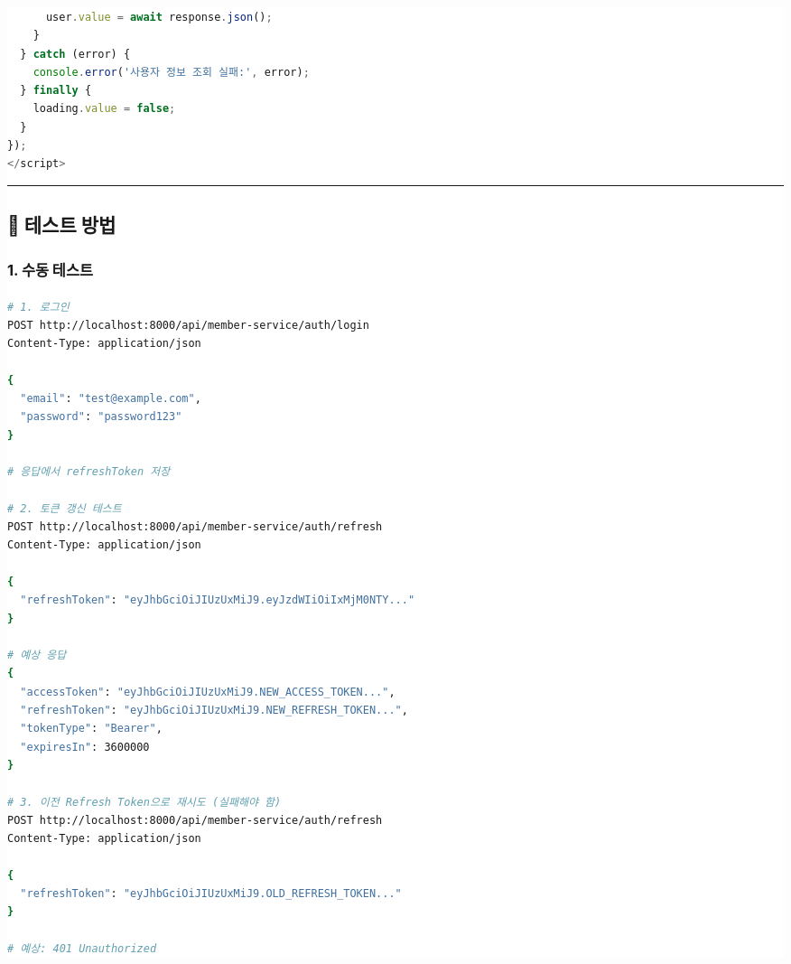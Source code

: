 ```javascript
      user.value = await response.json();
    }
  } catch (error) {
    console.error('사용자 정보 조회 실패:', error);
  } finally {
    loading.value = false;
  }
});
</script>
```

---

## 🧪 테스트 방법

### **1. 수동 테스트**

```bash
# 1. 로그인
POST http://localhost:8000/api/member-service/auth/login
Content-Type: application/json

{
  "email": "test@example.com",
  "password": "password123"
}

# 응답에서 refreshToken 저장

# 2. 토큰 갱신 테스트
POST http://localhost:8000/api/member-service/auth/refresh
Content-Type: application/json

{
  "refreshToken": "eyJhbGciOiJIUzUxMiJ9.eyJzdWIiOiIxMjM0NTY..."
}

# 예상 응답
{
  "accessToken": "eyJhbGciOiJIUzUxMiJ9.NEW_ACCESS_TOKEN...",
  "refreshToken": "eyJhbGciOiJIUzUxMiJ9.NEW_REFRESH_TOKEN...",
  "tokenType": "Bearer", 
  "expiresIn": 3600000
}

# 3. 이전 Refresh Token으로 재시도 (실패해야 함)
POST http://localhost:8000/api/member-service/auth/refresh
Content-Type: application/json

{
  "refreshToken": "eyJhbGciOiJIUzUxMiJ9.OLD_REFRESH_TOKEN..."
}

# 예상: 401 Unauthorized
```
